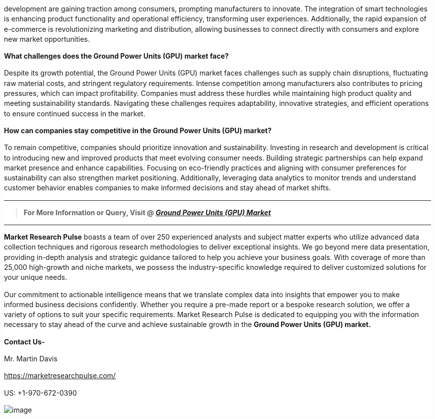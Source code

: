 development are gaining traction among consumers, prompting manufacturers to innovate. The integration of smart technologies is enhancing product functionality and operational efficiency, transforming user experiences. Additionally, the rapid expansion of e-commerce is revolutionizing marketing and distribution, allowing businesses to connect directly with consumers and explore new market opportunities.</p><p><strong>What challenges does the Ground Power Units (GPU) market face?</strong></p><p>Despite its growth potential, the Ground Power Units (GPU) market faces challenges such as supply chain disruptions, fluctuating raw material costs, and stringent regulatory requirements. Intense competition among manufacturers also contributes to pricing pressures, which can impact profitability. Companies must address these hurdles while maintaining high product quality and meeting sustainability standards. Navigating these challenges requires adaptability, innovative strategies, and efficient operations to ensure continued success in the market.</p><p><strong>How can companies stay competitive in the Ground Power Units (GPU) market?</strong></p><p>To remain competitive, companies should prioritize innovation and sustainability. Investing in research and development is critical to introducing new and improved products that meet evolving consumer needs. Building strategic partnerships can help expand market presence and enhance capabilities. Focusing on eco-friendly practices and aligning with consumer preferences for sustainability can also strengthen market positioning. Additionally, leveraging data analytics to monitor trends and understand customer behavior enables companies to make informed decisions and stay ahead of market shifts.</p><hr /><blockquote><p><strong>For More Information or Query, Visit @&nbsp;<em><a href="https://marketresearchpulse.com/report/68153/ground-power-units-gpu-market?utm_source=Linkedin&utm_medium=0111">Ground Power Units (GPU) Market</a></em></strong></p></blockquote><hr /><p><strong>Market Research Pulse</strong> boasts a team of over 250 experienced analysts and subject matter experts who utilize advanced data collection techniques and rigorous research methodologies to deliver exceptional insights. We go beyond mere data presentation, providing in-depth analysis and strategic guidance tailored to help you achieve your business goals. With coverage of more than 25,000 high-growth and niche markets, we possess the industry-specific knowledge required to deliver customized solutions for your unique needs.</p><p>Our commitment to actionable intelligence means that we translate complex data into insights that empower you to make informed business decisions confidently. Whether you require a pre-made report or a bespoke research solution, we offer a variety of options to suit your specific requirements. Market Research Pulse is dedicated to equipping you with the information necessary to stay ahead of the curve and achieve sustainable growth in the <strong>Ground Power Units (GPU) market.</strong></p><p><strong>Contact Us-</strong></p><p>Mr. Martin Davis</p><p>https://marketresearchpulse.com/</p><p>US: +1-970-672-0390</p>
![image](https://github.com/user-attachments/assets/44d0ecac-34a7-4510-b6b7-a73119d5aea5)
